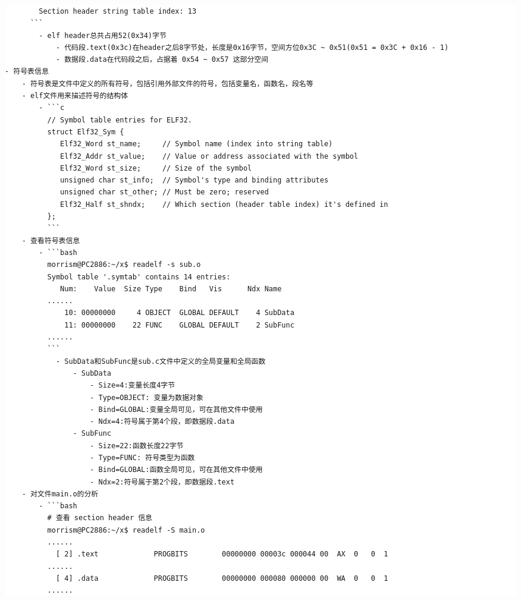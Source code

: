 		    Section header string table index: 13
		  ```
			- elf header总共占用52(0x34)字节
				- 代码段.text(0x3c)在header之后8字节处，长度是0x16字节，空间方位0x3C ~ 0x51(0x51 = 0x3C + 0x16 - 1)
				- 数据段.data在代码段之后，占据着 0x54 ~ 0x57 这部分空间
	- 符号表信息
		- 符号表是文件中定义的所有符号，包括引用外部文件的符号，包括变量名，函数名，段名等
		- elf文件用来描述符号的结构体
			- ```c
			  // Symbol table entries for ELF32.
			  struct Elf32_Sym {
			     Elf32_Word st_name;     // Symbol name (index into string table)
			     Elf32_Addr st_value;    // Value or address associated with the symbol
			     Elf32_Word st_size;     // Size of the symbol
			     unsigned char st_info;  // Symbol's type and binding attributes
			     unsigned char st_other; // Must be zero; reserved
			     Elf32_Half st_shndx;    // Which section (header table index) it's defined in
			  };
			  ```
		- 查看符号表信息
			- ```bash
			  morrism@PC2886:~/x$ readelf -s sub.o
			  Symbol table '.symtab' contains 14 entries:
			     Num:    Value  Size Type    Bind   Vis      Ndx Name
			  ......
			      10: 00000000     4 OBJECT  GLOBAL DEFAULT    4 SubData
			      11: 00000000    22 FUNC    GLOBAL DEFAULT    2 SubFunc
			  ......
			  ```
				- SubData和SubFunc是sub.c文件中定义的全局变量和全局函数
					- SubData
						- Size=4:变量长度4字节
						- Type=OBJECT: 变量为数据对象
						- Bind=GLOBAL:变量全局可见，可在其他文件中使用
						- Ndx=4:符号属于第4个段，即数据段.data
					- SubFunc
						- Size=22:函数长度22字节
						- Type=FUNC: 符号类型为函数
						- Bind=GLOBAL:函数全局可见，可在其他文件中使用
						- Ndx=2:符号属于第2个段，即数据段.text
		- 对文件main.o的分析
			- ```bash
			  # 查看 section header 信息
			  morrism@PC2886:~/x$ readelf -S main.o
			  ......
			    [ 2] .text             PROGBITS        00000000 00003c 000044 00  AX  0   0  1
			  ......
			    [ 4] .data             PROGBITS        00000000 000080 000000 00  WA  0   0  1
			  ......
			  